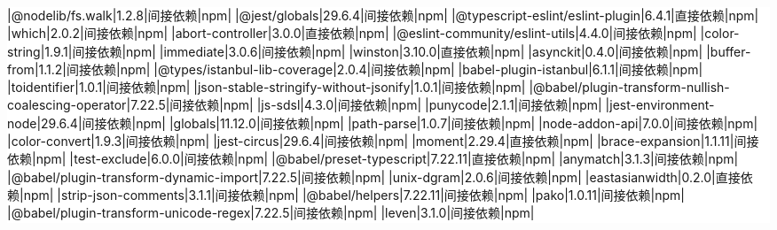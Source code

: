|@nodelib/fs.walk|1.2.8|间接依赖|npm|
|@jest/globals|29.6.4|间接依赖|npm|
|@typescript-eslint/eslint-plugin|6.4.1|直接依赖|npm|
|which|2.0.2|间接依赖|npm|
|abort-controller|3.0.0|直接依赖|npm|
|@eslint-community/eslint-utils|4.4.0|间接依赖|npm|
|color-string|1.9.1|间接依赖|npm|
|immediate|3.0.6|间接依赖|npm|
|winston|3.10.0|直接依赖|npm|
|asynckit|0.4.0|间接依赖|npm|
|buffer-from|1.1.2|间接依赖|npm|
|@types/istanbul-lib-coverage|2.0.4|间接依赖|npm|
|babel-plugin-istanbul|6.1.1|间接依赖|npm|
|toidentifier|1.0.1|间接依赖|npm|
|json-stable-stringify-without-jsonify|1.0.1|间接依赖|npm|
|@babel/plugin-transform-nullish-coalescing-operator|7.22.5|间接依赖|npm|
|js-sdsl|4.3.0|间接依赖|npm|
|punycode|2.1.1|间接依赖|npm|
|jest-environment-node|29.6.4|间接依赖|npm|
|globals|11.12.0|间接依赖|npm|
|path-parse|1.0.7|间接依赖|npm|
|node-addon-api|7.0.0|间接依赖|npm|
|color-convert|1.9.3|间接依赖|npm|
|jest-circus|29.6.4|间接依赖|npm|
|moment|2.29.4|直接依赖|npm|
|brace-expansion|1.1.11|间接依赖|npm|
|test-exclude|6.0.0|间接依赖|npm|
|@babel/preset-typescript|7.22.11|直接依赖|npm|
|anymatch|3.1.3|间接依赖|npm|
|@babel/plugin-transform-dynamic-import|7.22.5|间接依赖|npm|
|unix-dgram|2.0.6|间接依赖|npm|
|eastasianwidth|0.2.0|直接依赖|npm|
|strip-json-comments|3.1.1|间接依赖|npm|
|@babel/helpers|7.22.11|间接依赖|npm|
|pako|1.0.11|间接依赖|npm|
|@babel/plugin-transform-unicode-regex|7.22.5|间接依赖|npm|
|leven|3.1.0|间接依赖|npm|